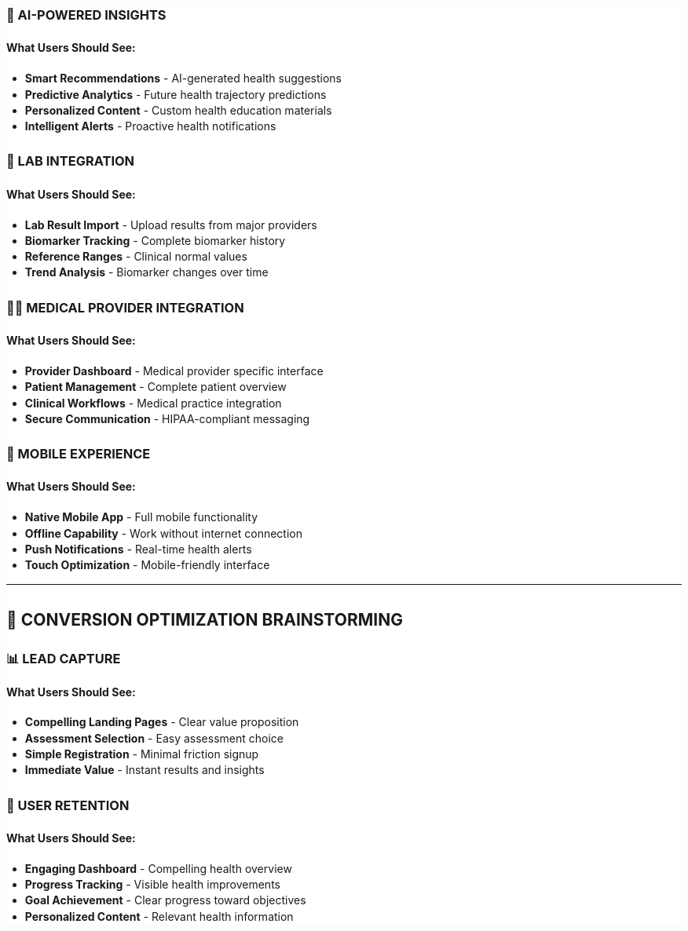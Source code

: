 ### **🤖 AI-POWERED INSIGHTS**

#### **What Users Should See:**
- **Smart Recommendations** - AI-generated health suggestions
- **Predictive Analytics** - Future health trajectory predictions
- **Personalized Content** - Custom health education materials
- **Intelligent Alerts** - Proactive health notifications

### **🔬 LAB INTEGRATION**

#### **What Users Should See:**
- **Lab Result Import** - Upload results from major providers
- **Biomarker Tracking** - Complete biomarker history
- **Reference Ranges** - Clinical normal values
- **Trend Analysis** - Biomarker changes over time

### **👨‍⚕️ MEDICAL PROVIDER INTEGRATION**

#### **What Users Should See:**
- **Provider Dashboard** - Medical provider specific interface
- **Patient Management** - Complete patient overview
- **Clinical Workflows** - Medical practice integration
- **Secure Communication** - HIPAA-compliant messaging

### **📱 MOBILE EXPERIENCE**

#### **What Users Should See:**
- **Native Mobile App** - Full mobile functionality
- **Offline Capability** - Work without internet connection
- **Push Notifications** - Real-time health alerts
- **Touch Optimization** - Mobile-friendly interface

---

## 🎯 **CONVERSION OPTIMIZATION BRAINSTORMING**

### **📊 LEAD CAPTURE**

#### **What Users Should See:**
- **Compelling Landing Pages** - Clear value proposition
- **Assessment Selection** - Easy assessment choice
- **Simple Registration** - Minimal friction signup
- **Immediate Value** - Instant results and insights

### **🔄 USER RETENTION**

#### **What Users Should See:**
- **Engaging Dashboard** - Compelling health overview
- **Progress Tracking** - Visible health improvements
- **Goal Achievement** - Clear progress toward objectives
- **Personalized Content** - Relevant health information
